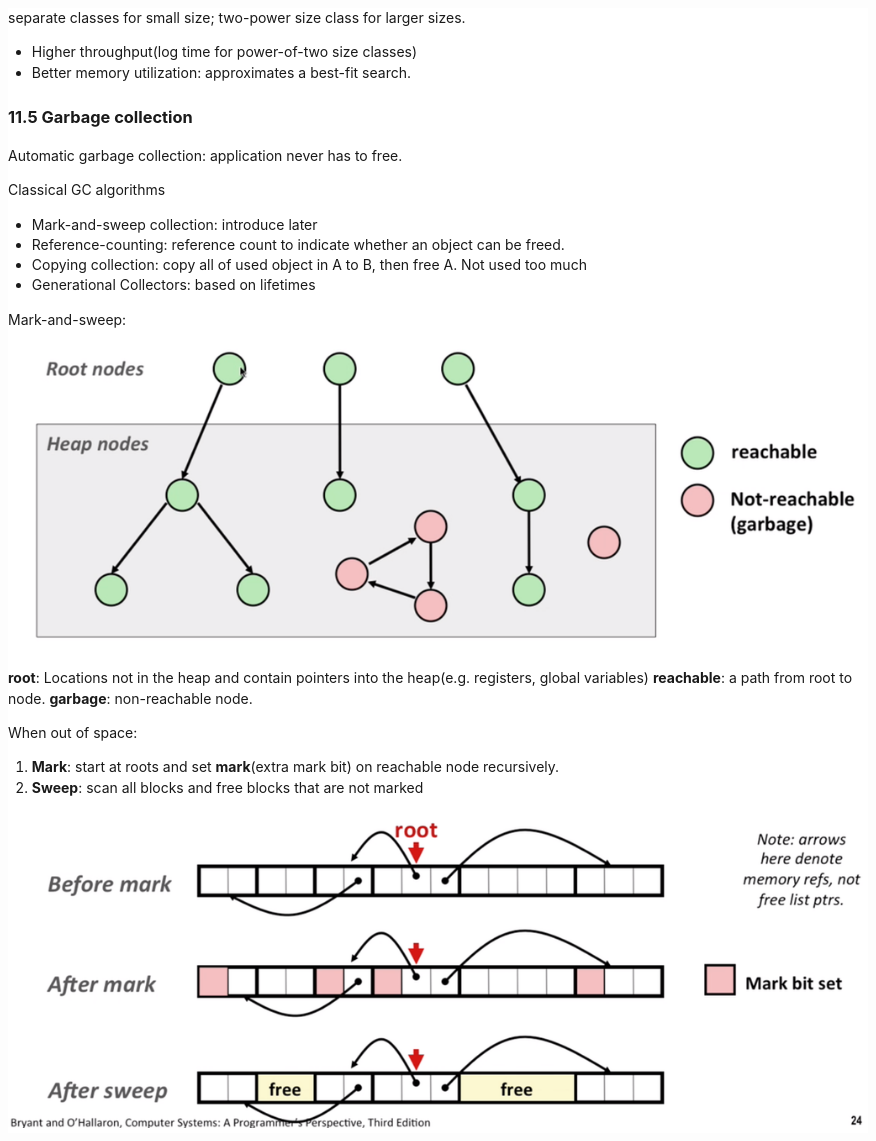 separate classes for small size; two-power size class for larger sizes.

- Higher throughput(log time for power-of-two size classes)
- Better memory utilization: approximates a best-fit search.

### 11.5 Garbage collection

Automatic garbage collection: application never has to free.

Classical GC algorithms

- Mark-and-sweep collection: introduce later
- Reference-counting: reference count to indicate whether an object can be freed.
- Copying collection: copy all of used object in A to B, then free A. Not used too much
- Generational Collectors: based on lifetimes

Mark-and-sweep:

![image](resources/mark-and-sweep.png)

**root**: Locations not in the heap and contain pointers into the heap(e.g. registers, global variables)
**reachable**: a path from root to node.
**garbage**: non-reachable node.

When out of space:

1. **Mark**: start at roots and set **mark**(extra mark bit) on reachable node recursively.
2. **Sweep**: scan all blocks and free blocks that are not marked

![image](resources/mark-and-sweep-eg.png)
